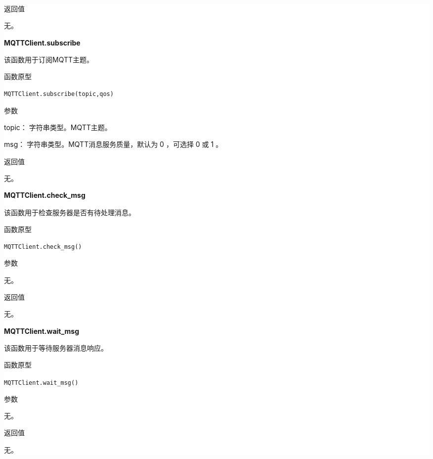 返回值

无。



**MQTTClient.subscribe**

该函数用于订阅MQTT主题。

函数原型

```
MQTTClient.subscribe(topic,qos)
```

参数

topic：
字符串类型。MQTT主题。

msg：
字符串类型。MQTT消息服务质量，默认为 0 ，可选择 0 或 1 。

返回值

无。

**MQTTClient.check_msg**

该函数用于检查服务器是否有待处理消息。

函数原型

```
MQTTClient.check_msg()
```

参数

无。

返回值

无。



**MQTTClient.wait_msg**

该函数用于等待服务器消息响应。

函数原型

```
MQTTClient.wait_msg()
```

参数

无。

返回值

无。
